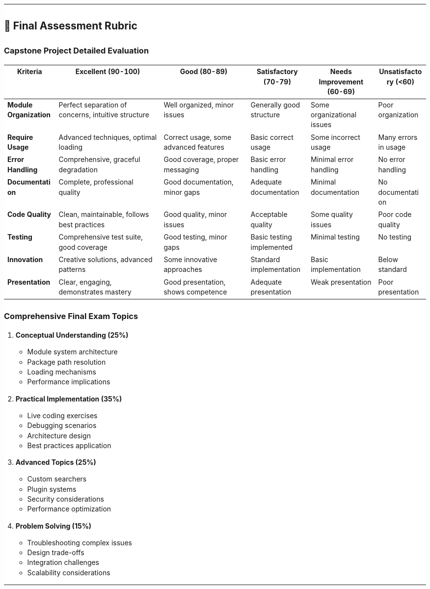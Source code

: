 
---

## **🎯 Final Assessment Rubric**

### **Capstone Project Detailed Evaluation**

| Kriteria                | Excellent (90-100)                                  | Good (80-89)                          | Satisfactory (70-79)      | Needs Improvement (60-69)  | Unsatisfactory (<60) |
| ----------------------- | --------------------------------------------------- | ------------------------------------- | ------------------------- | -------------------------- | -------------------- |
| **Module Organization** | Perfect separation of concerns, intuitive structure | Well organized, minor issues          | Generally good structure  | Some organizational issues | Poor organization    |
| **Require Usage**       | Advanced techniques, optimal loading                | Correct usage, some advanced features | Basic correct usage       | Some incorrect usage       | Many errors in usage |
| **Error Handling**      | Comprehensive, graceful degradation                 | Good coverage, proper messaging       | Basic error handling      | Minimal error handling     | No error handling    |
| **Documentation**       | Complete, professional quality                      | Good documentation, minor gaps        | Adequate documentation    | Minimal documentation      | No documentation     |
| **Code Quality**        | Clean, maintainable, follows best practices         | Good quality, minor issues            | Acceptable quality        | Some quality issues        | Poor code quality    |
| **Testing**             | Comprehensive test suite, good coverage             | Good testing, minor gaps              | Basic testing implemented | Minimal testing            | No testing           |
| **Innovation**          | Creative solutions, advanced patterns               | Some innovative approaches            | Standard implementation   | Basic implementation       | Below standard       |
| **Presentation**        | Clear, engaging, demonstrates mastery               | Good presentation, shows competence   | Adequate presentation     | Weak presentation          | Poor presentation    |

### **Comprehensive Final Exam Topics**

1. **Conceptual Understanding (25%)**

   - Module system architecture
   - Package path resolution
   - Loading mechanisms
   - Performance implications

2. **Practical Implementation (35%)**

   - Live coding exercises
   - Debugging scenarios
   - Architecture design
   - Best practices application

3. **Advanced Topics (25%)**

   - Custom searchers
   - Plugin systems
   - Security considerations
   - Performance optimization

4. **Problem Solving (15%)**
   - Troubleshooting complex issues
   - Design trade-offs
   - Integration challenges
   - Scalability considerations

---
